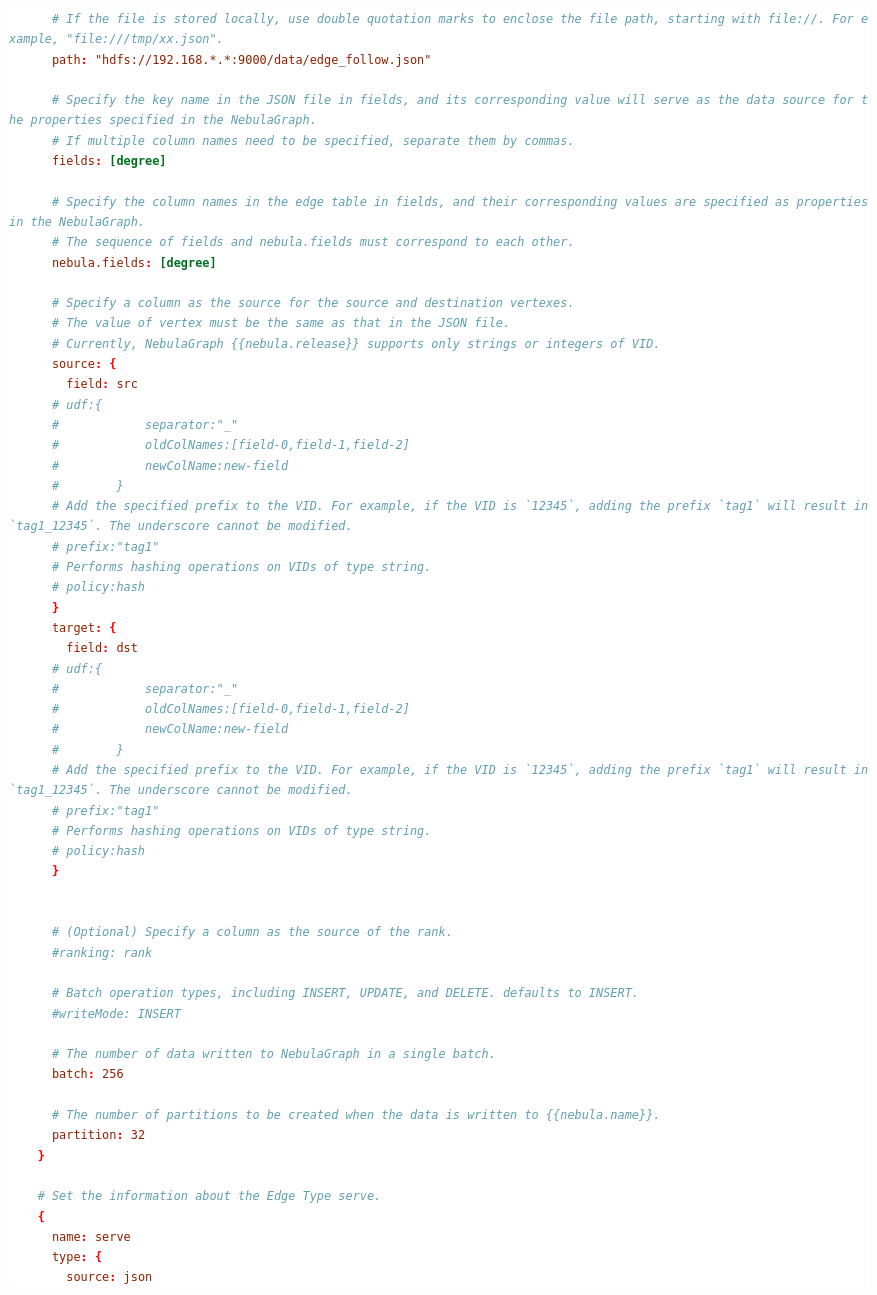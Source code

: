 ```conf
      # If the file is stored locally, use double quotation marks to enclose the file path, starting with file://. For example, "file:///tmp/xx.json".
      path: "hdfs://192.168.*.*:9000/data/edge_follow.json"

      # Specify the key name in the JSON file in fields, and its corresponding value will serve as the data source for the properties specified in the NebulaGraph.
      # If multiple column names need to be specified, separate them by commas.
      fields: [degree]

      # Specify the column names in the edge table in fields, and their corresponding values are specified as properties in the NebulaGraph.
      # The sequence of fields and nebula.fields must correspond to each other.
      nebula.fields: [degree]

      # Specify a column as the source for the source and destination vertexes.
      # The value of vertex must be the same as that in the JSON file.
      # Currently, NebulaGraph {{nebula.release}} supports only strings or integers of VID.
      source: {
        field: src
      # udf:{
      #            separator:"_"
      #            oldColNames:[field-0,field-1,field-2]
      #            newColName:new-field
      #        }
      # Add the specified prefix to the VID. For example, if the VID is `12345`, adding the prefix `tag1` will result in `tag1_12345`. The underscore cannot be modified.
      # prefix:"tag1"
      # Performs hashing operations on VIDs of type string.
      # policy:hash
      }
      target: {
        field: dst
      # udf:{
      #            separator:"_"
      #            oldColNames:[field-0,field-1,field-2]
      #            newColName:new-field
      #        }
      # Add the specified prefix to the VID. For example, if the VID is `12345`, adding the prefix `tag1` will result in `tag1_12345`. The underscore cannot be modified.
      # prefix:"tag1"
      # Performs hashing operations on VIDs of type string.
      # policy:hash
      }


      # (Optional) Specify a column as the source of the rank.
      #ranking: rank

      # Batch operation types, including INSERT, UPDATE, and DELETE. defaults to INSERT.
      #writeMode: INSERT

      # The number of data written to NebulaGraph in a single batch.
      batch: 256

      # The number of partitions to be created when the data is written to {{nebula.name}}.
      partition: 32
    }

    # Set the information about the Edge Type serve.
    {
      name: serve
      type: {
        source: json
```